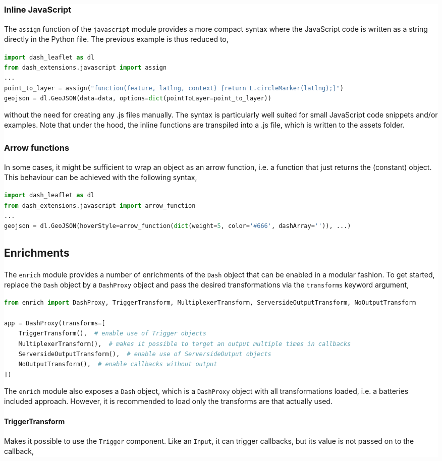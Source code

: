 ### Inline JavaScript

The `assign` function of the `javascript` module provides a more compact syntax where the JavaScript code is written as a string directly in the Python file. The previous example is thus reduced to,

```python
import dash_leaflet as dl
from dash_extensions.javascript import assign
...
point_to_layer = assign("function(feature, latlng, context) {return L.circleMarker(latlng);}")
geojson = dl.GeoJSON(data=data, options=dict(pointToLayer=point_to_layer))
```

without the need for creating any .js files manually. The syntax is particularly well suited for small JavaScript code snippets and/or examples. Note that under the hood, the inline functions are transpiled into a .js file, which is written to the assets folder.

### Arrow functions

In some cases, it might be sufficient to wrap an object as an arrow function, i.e. a function that just returns the (constant) object. This behaviour can be achieved with the following syntax,

```python
import dash_leaflet as dl
from dash_extensions.javascript import arrow_function
...
geojson = dl.GeoJSON(hoverStyle=arrow_function(dict(weight=5, color='#666', dashArray='')), ...)
```

## Enrichments

The `enrich` module provides a number of enrichments of the `Dash` object that can be enabled in a modular fashion. To get started, replace the `Dash` object by a `DashProxy` object and pass the desired transformations via the `transforms` keyword argument, 

```python
from enrich import DashProxy, TriggerTransform, MultiplexerTransform, ServersideOutputTransform, NoOutputTransform

app = DashProxy(transforms=[
    TriggerTransform(),  # enable use of Trigger objects
    MultiplexerTransform(),  # makes it possible to target an output multiple times in callbacks
    ServersideOutputTransform(),  # enable use of ServersideOutput objects
    NoOutputTransform(),  # enable callbacks without output
])
```

The `enrich` module also exposes a `Dash` object, which is a `DashProxy` object with all transformations loaded, i.e. a batteries included approach. However, it is recommended to load only the transforms are that actually used.

#### TriggerTransform

Makes it possible to use the `Trigger` component. Like an `Input`, it can trigger callbacks, but its value is not passed on to the callback,

